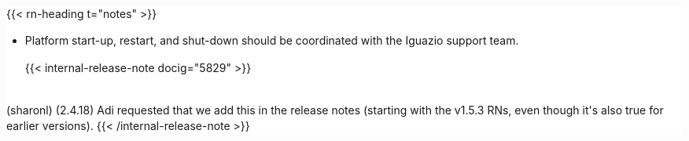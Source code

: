 {{< rn-heading t="notes" >}}

- Platform start-up, restart, and shut-down should be coordinated with the Iguazio support team.

    {{< internal-release-note docig="5829" >}}
<br/>
(sharonl) (2.4.18) Adi requested that we add this in the release notes (starting with the v1.5.3 RNs, even though it's also true for earlier versions).
    {{< /internal-release-note >}}

